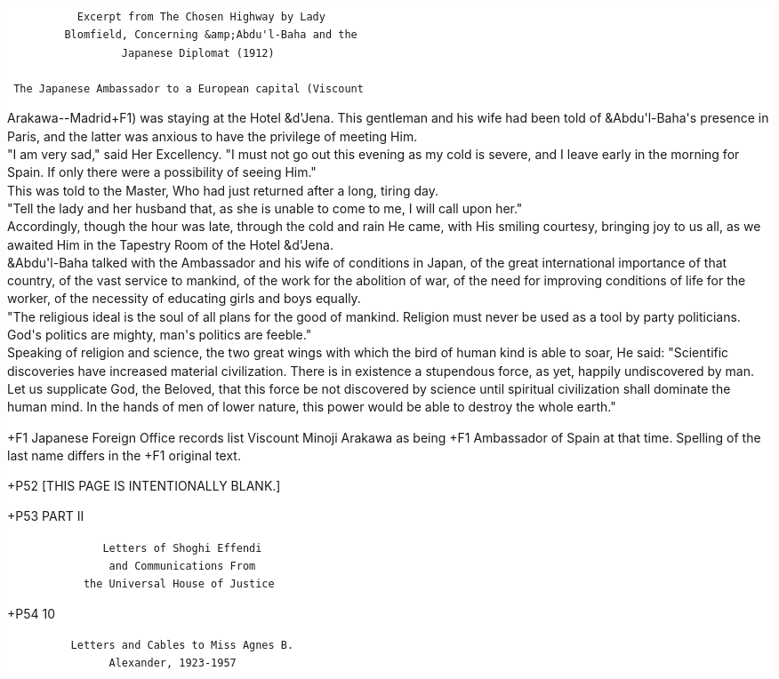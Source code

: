                Excerpt from The Chosen Highway by Lady 
             Blomfield, Concerning &amp;Abdu'l-Baha and the 
                      Japanese Diplomat (1912) 
 
     The Japanese Ambassador to a European capital (Viscount 
Arakawa--Madrid+F1) was staying at the Hotel &amp;d'Jena.  This gentleman 
and his wife had been told of &amp;Abdu'l-Baha's presence in Paris, 
and the latter was anxious to have the privilege of meeting Him.  
     "I am very sad," said Her Excellency.  "I must not go out this 
evening as my cold is severe, and I leave early in the morning for 
Spain.  If only there were a possibility of seeing Him."  
     This was told to the Master, Who had just returned after a long, 
tiring day.  
     "Tell the lady and her husband that, as she is unable to come to 
me, I will call upon her."  
     Accordingly, though the hour was late, through the cold and rain 
He came, with His smiling courtesy, bringing joy to us all, as we 
awaited Him in the Tapestry Room of the Hotel &amp;d'Jena.  
     &amp;Abdu'l-Baha talked with the Ambassador and his wife of conditions 
in Japan, of the great international importance of that country, 
of the vast service to mankind, of the work for the abolition of war, 
of the need for improving conditions of life for the worker, of the 
necessity of educating girls and boys equally.  
     "The religious ideal is the soul of all plans for the good of 
mankind.  Religion must never be used as a tool by party politicians.  
God's politics are mighty, man's politics are feeble."  
     Speaking of religion and science, the two great wings with which 
the bird of human kind is able to soar, He said:  "Scientific discoveries 
have increased material civilization.  There is in existence a stupendous 
force, as yet, happily undiscovered by man.  Let us supplicate 
God, the Beloved, that this force be not discovered by science until 
spiritual civilization shall dominate the human mind.  In the hands of 
men of lower nature, this power would be able to destroy the whole 
earth."  
 
+F1 Japanese Foreign Office records list Viscount Minoji Arakawa as being 
+F1 Ambassador of Spain at that time.  Spelling of the last name differs in the 
+F1 original text.  
 
+P52 
               [THIS PAGE IS INTENTIONALLY BLANK.] 
 
+P53 
                           PART II 
                   
                   Letters of Shoghi Effendi 
                    and Communications From 
                the Universal House of Justice 
 
+P54 
                             10 
              
              Letters and Cables to Miss Agnes B. 
                    Alexander, 1923-1957 
 